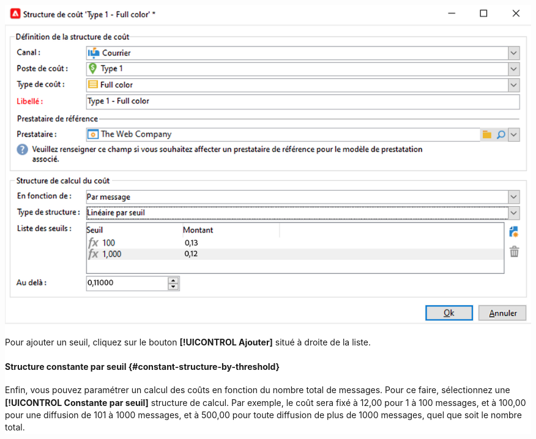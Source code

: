 ![](assets/supplier-cost-structure-linear.png)

Pour ajouter un seuil, cliquez sur le bouton **[!UICONTROL Ajouter]** situé à droite de la liste.

#### Structure constante par seuil {#constant-structure-by-threshold}

Enfin, vous pouvez paramétrer un calcul des coûts en fonction du nombre total de messages. Pour ce faire, sélectionnez une **[!UICONTROL Constante par seuil]** structure de calcul. Par exemple, le coût sera fixé à 12,00 pour 1 à 100 messages, et à 100,00 pour une diffusion de 101 à 1000 messages, et à 500,00 pour toute diffusion de plus de 1000 messages, quel que soit le nombre total.
